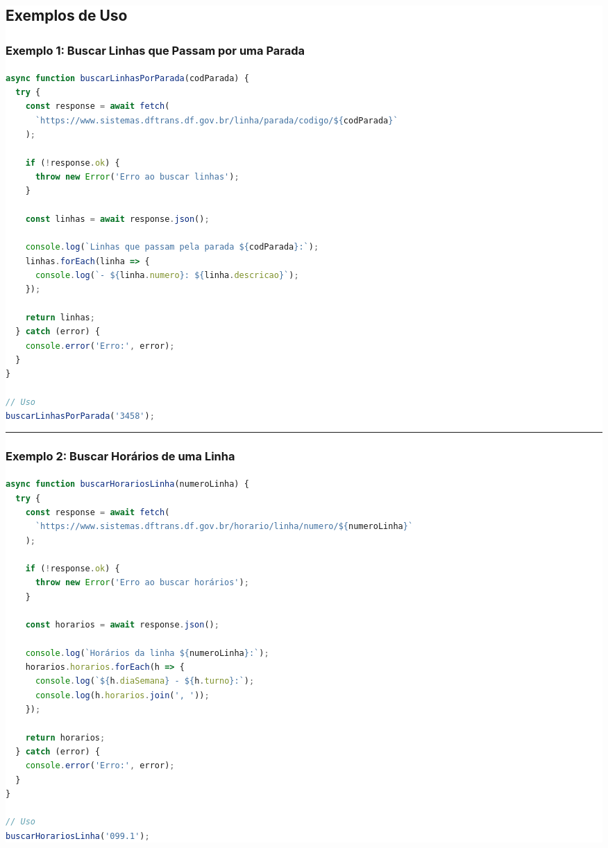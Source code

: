 
## Exemplos de Uso

### Exemplo 1: Buscar Linhas que Passam por uma Parada

```javascript
async function buscarLinhasPorParada(codParada) {
  try {
    const response = await fetch(
      `https://www.sistemas.dftrans.df.gov.br/linha/parada/codigo/${codParada}`
    );
    
    if (!response.ok) {
      throw new Error('Erro ao buscar linhas');
    }
    
    const linhas = await response.json();
    
    console.log(`Linhas que passam pela parada ${codParada}:`);
    linhas.forEach(linha => {
      console.log(`- ${linha.numero}: ${linha.descricao}`);
    });
    
    return linhas;
  } catch (error) {
    console.error('Erro:', error);
  }
}

// Uso
buscarLinhasPorParada('3458');
```

---

### Exemplo 2: Buscar Horários de uma Linha

```javascript
async function buscarHorariosLinha(numeroLinha) {
  try {
    const response = await fetch(
      `https://www.sistemas.dftrans.df.gov.br/horario/linha/numero/${numeroLinha}`
    );
    
    if (!response.ok) {
      throw new Error('Erro ao buscar horários');
    }
    
    const horarios = await response.json();
    
    console.log(`Horários da linha ${numeroLinha}:`);
    horarios.horarios.forEach(h => {
      console.log(`${h.diaSemana} - ${h.turno}:`);
      console.log(h.horarios.join(', '));
    });
    
    return horarios;
  } catch (error) {
    console.error('Erro:', error);
  }
}

// Uso
buscarHorariosLinha('099.1');
```